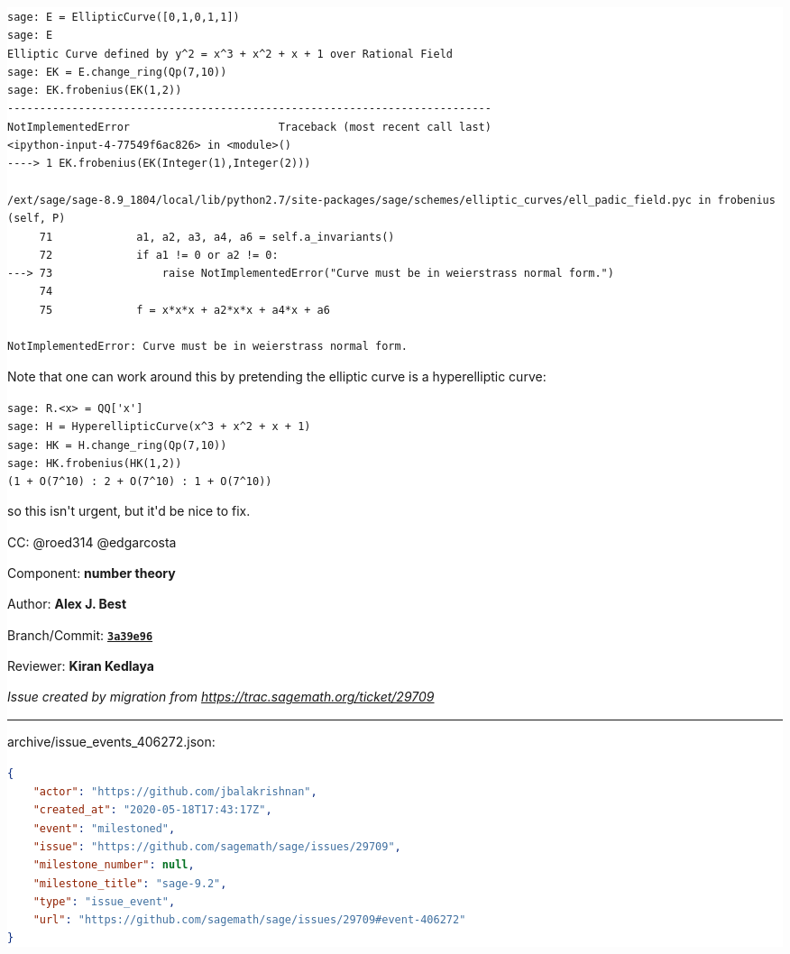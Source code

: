 ```
sage: E = EllipticCurve([0,1,0,1,1])
sage: E
Elliptic Curve defined by y^2 = x^3 + x^2 + x + 1 over Rational Field
sage: EK = E.change_ring(Qp(7,10))
sage: EK.frobenius(EK(1,2))
---------------------------------------------------------------------------
NotImplementedError                       Traceback (most recent call last)
<ipython-input-4-77549f6ac826> in <module>()
----> 1 EK.frobenius(EK(Integer(1),Integer(2)))

/ext/sage/sage-8.9_1804/local/lib/python2.7/site-packages/sage/schemes/elliptic_curves/ell_padic_field.pyc in frobenius(self, P)
     71             a1, a2, a3, a4, a6 = self.a_invariants()
     72             if a1 != 0 or a2 != 0:
---> 73                 raise NotImplementedError("Curve must be in weierstrass normal form.")
     74 
     75             f = x*x*x + a2*x*x + a4*x + a6

NotImplementedError: Curve must be in weierstrass normal form.
```

Note that one can work around this by pretending the elliptic curve is a hyperelliptic curve:

```
sage: R.<x> = QQ['x']
sage: H = HyperellipticCurve(x^3 + x^2 + x + 1)
sage: HK = H.change_ring(Qp(7,10))
sage: HK.frobenius(HK(1,2))
(1 + O(7^10) : 2 + O(7^10) : 1 + O(7^10))
```
so this isn't urgent, but it'd be nice to fix.


CC:  @roed314 @edgarcosta

Component: **number theory**

Author: **Alex J. Best**

Branch/Commit: **[`3a39e96`](https://github.com/sagemath/sagetrac-mirror/commit/3a39e9628694f8f74020cbe31257800a05028a46)**

Reviewer: **Kiran Kedlaya**

_Issue created by migration from https://trac.sagemath.org/ticket/29709_





---

archive/issue_events_406272.json:
```json
{
    "actor": "https://github.com/jbalakrishnan",
    "created_at": "2020-05-18T17:43:17Z",
    "event": "milestoned",
    "issue": "https://github.com/sagemath/sage/issues/29709",
    "milestone_number": null,
    "milestone_title": "sage-9.2",
    "type": "issue_event",
    "url": "https://github.com/sagemath/sage/issues/29709#event-406272"
}
```
